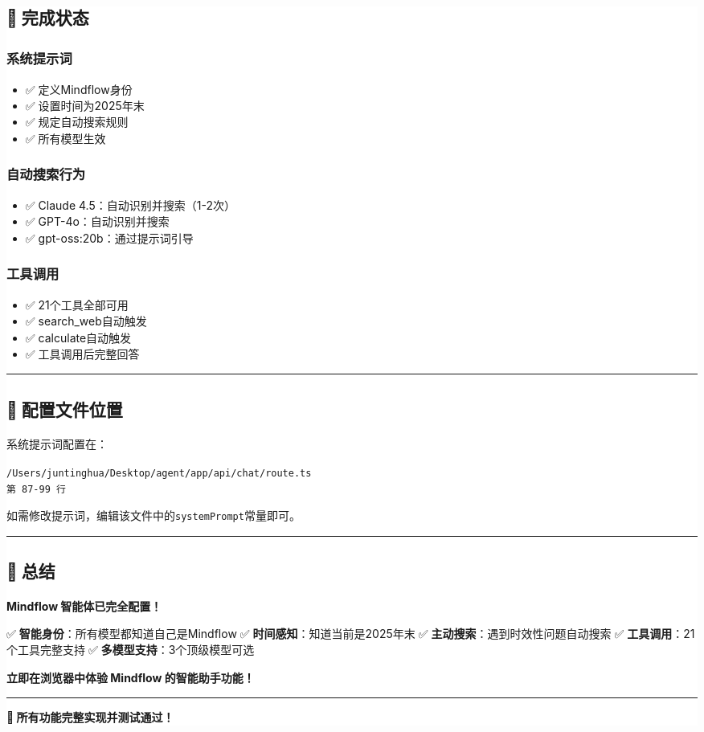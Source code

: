 
## 🎊 完成状态

### 系统提示词
- ✅ 定义Mindflow身份
- ✅ 设置时间为2025年末
- ✅ 规定自动搜索规则
- ✅ 所有模型生效

### 自动搜索行为
- ✅ Claude 4.5：自动识别并搜索（1-2次）
- ✅ GPT-4o：自动识别并搜索
- ✅ gpt-oss:20b：通过提示词引导

### 工具调用
- ✅ 21个工具全部可用
- ✅ search_web自动触发
- ✅ calculate自动触发
- ✅ 工具调用后完整回答

---

## 📝 配置文件位置

系统提示词配置在：
```
/Users/juntinghua/Desktop/agent/app/api/chat/route.ts
第 87-99 行
```

如需修改提示词，编辑该文件中的`systemPrompt`常量即可。

---

## 🎉 总结

**Mindflow 智能体已完全配置！**

✅ **智能身份**：所有模型都知道自己是Mindflow
✅ **时间感知**：知道当前是2025年末
✅ **主动搜索**：遇到时效性问题自动搜索
✅ **工具调用**：21个工具完整支持
✅ **多模型支持**：3个顶级模型可选

**立即在浏览器中体验 Mindflow 的智能助手功能！**

---

**🎊 所有功能完整实现并测试通过！**

